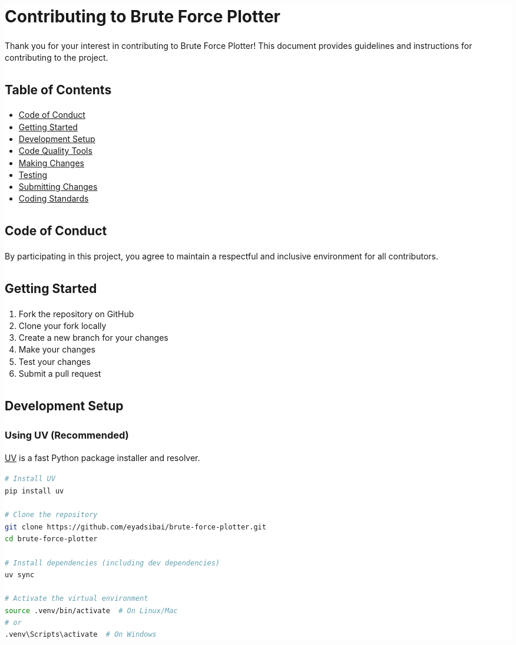 # Contributing to Brute Force Plotter

Thank you for your interest in contributing to Brute Force Plotter! This document provides guidelines and instructions for contributing to the project.

## Table of Contents

- [Code of Conduct](#code-of-conduct)
- [Getting Started](#getting-started)
- [Development Setup](#development-setup)
- [Code Quality Tools](#code-quality-tools)
- [Making Changes](#making-changes)
- [Testing](#testing)
- [Submitting Changes](#submitting-changes)
- [Coding Standards](#coding-standards)

## Code of Conduct

By participating in this project, you agree to maintain a respectful and inclusive environment for all contributors.

## Getting Started

1. Fork the repository on GitHub
2. Clone your fork locally
3. Create a new branch for your changes
4. Make your changes
5. Test your changes
6. Submit a pull request

## Development Setup

### Using UV (Recommended)

[UV](https://github.com/astral-sh/uv) is a fast Python package installer and resolver.

```bash
# Install UV
pip install uv

# Clone the repository
git clone https://github.com/eyadsibai/brute-force-plotter.git
cd brute-force-plotter

# Install dependencies (including dev dependencies)
uv sync

# Activate the virtual environment
source .venv/bin/activate  # On Linux/Mac
# or
.venv\Scripts\activate  # On Windows
```
